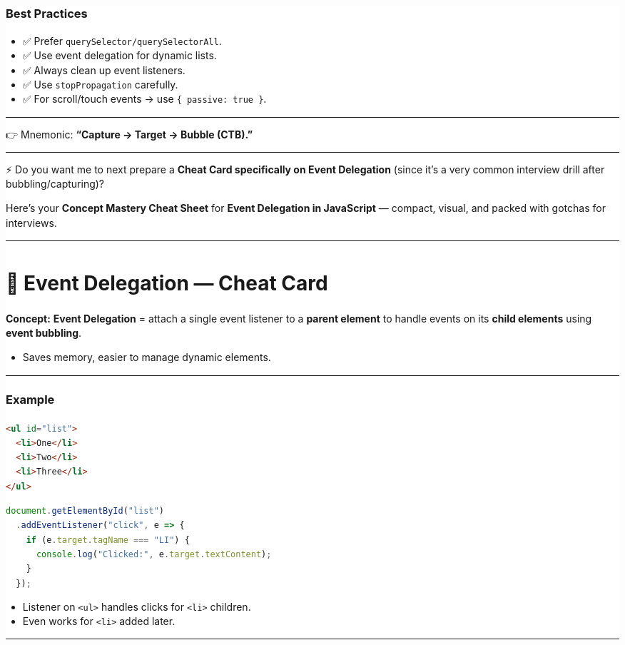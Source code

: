
### Best Practices

* ✅ Prefer `querySelector/querySelectorAll`.
* ✅ Use event delegation for dynamic lists.
* ✅ Always clean up event listeners.
* ✅ Use `stopPropagation` carefully.
* ✅ For scroll/touch events → use `{ passive: true }`.

---

👉 Mnemonic:
**“Capture → Target → Bubble (CTB).”**

---

⚡ Do you want me to next prepare a **Cheat Card specifically on Event Delegation** (since it’s a very common interview drill after bubbling/capturing)?


Here’s your **Concept Mastery Cheat Sheet** for **Event Delegation in JavaScript** — compact, visual, and packed with gotchas for interviews.

---

# 👥 Event Delegation — Cheat Card

**Concept:**
**Event Delegation** = attach a single event listener to a **parent element** to handle events on its **child elements** using **event bubbling**.

* Saves memory, easier to manage dynamic elements.

---

### Example

```html
<ul id="list">
  <li>One</li>
  <li>Two</li>
  <li>Three</li>
</ul>
```

```js
document.getElementById("list")
  .addEventListener("click", e => {
    if (e.target.tagName === "LI") {
      console.log("Clicked:", e.target.textContent);
    }
  });
```

* Listener on `<ul>` handles clicks for `<li>` children.
* Even works for `<li>` added later.

---